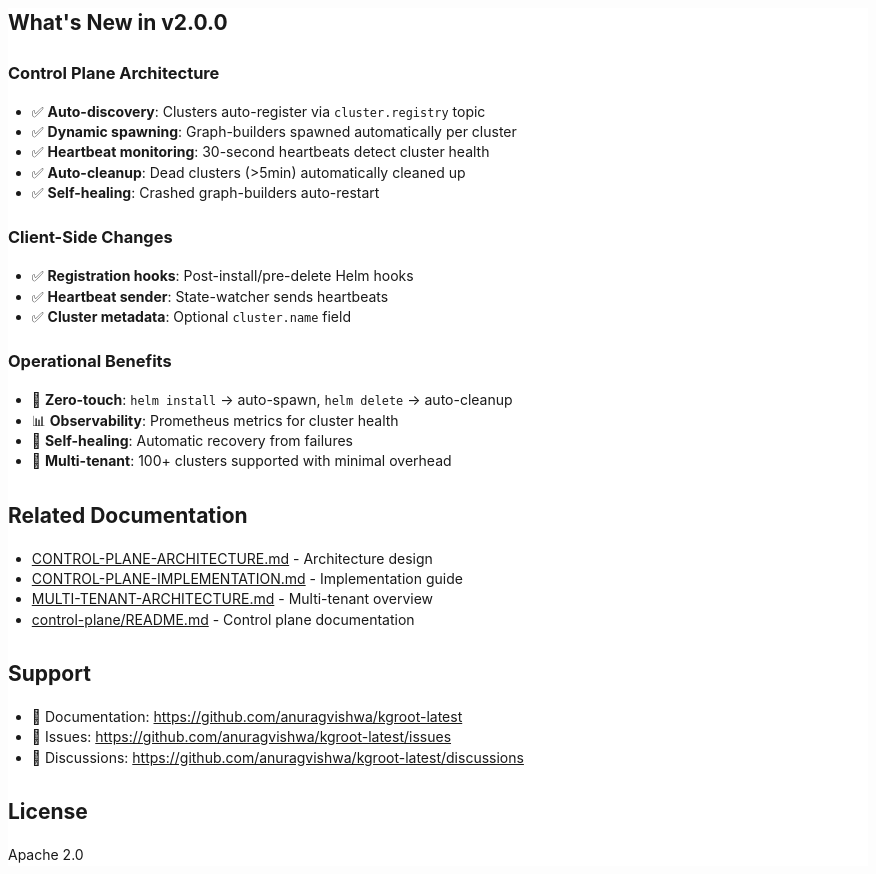 ## What's New in v2.0.0

### Control Plane Architecture
- ✅ **Auto-discovery**: Clusters auto-register via `cluster.registry` topic
- ✅ **Dynamic spawning**: Graph-builders spawned automatically per cluster
- ✅ **Heartbeat monitoring**: 30-second heartbeats detect cluster health
- ✅ **Auto-cleanup**: Dead clusters (>5min) automatically cleaned up
- ✅ **Self-healing**: Crashed graph-builders auto-restart

### Client-Side Changes
- ✅ **Registration hooks**: Post-install/pre-delete Helm hooks
- ✅ **Heartbeat sender**: State-watcher sends heartbeats
- ✅ **Cluster metadata**: Optional `cluster.name` field

### Operational Benefits
- 🚀 **Zero-touch**: `helm install` → auto-spawn, `helm delete` → auto-cleanup
- 📊 **Observability**: Prometheus metrics for cluster health
- 🔄 **Self-healing**: Automatic recovery from failures
- 🎯 **Multi-tenant**: 100+ clusters supported with minimal overhead

## Related Documentation

- [CONTROL-PLANE-ARCHITECTURE.md](CONTROL-PLANE-ARCHITECTURE.md) - Architecture design
- [CONTROL-PLANE-IMPLEMENTATION.md](CONTROL-PLANE-IMPLEMENTATION.md) - Implementation guide
- [MULTI-TENANT-ARCHITECTURE.md](MULTI-TENANT-ARCHITECTURE.md) - Multi-tenant overview
- [control-plane/README.md](control-plane/README.md) - Control plane documentation

## Support

- 📖 Documentation: https://github.com/anuragvishwa/kgroot-latest
- 🐛 Issues: https://github.com/anuragvishwa/kgroot-latest/issues
- 💬 Discussions: https://github.com/anuragvishwa/kgroot-latest/discussions

## License

Apache 2.0
